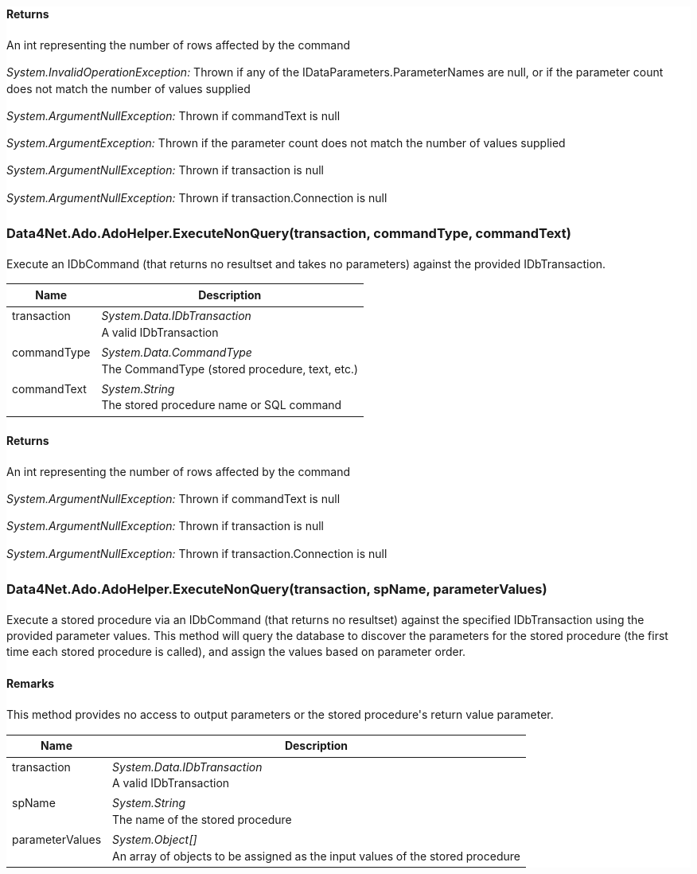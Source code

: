 #### Returns

An int representing the number of rows affected by the command

*System.InvalidOperationException:* Thrown if any of the IDataParameters.ParameterNames are null, or if the parameter count does not match the number of values supplied

*System.ArgumentNullException:* Thrown if commandText is null

*System.ArgumentException:* Thrown if the parameter count does not match the number of values supplied

*System.ArgumentNullException:* Thrown if transaction is null

*System.ArgumentNullException:* Thrown if transaction.Connection is null

### Data4Net.Ado.AdoHelper.ExecuteNonQuery(transaction, commandType, commandText)

Execute an IDbCommand (that returns no resultset and takes no parameters) against the provided IDbTransaction.

| Name | Description |
| ---- | ----------- |
| transaction | *System.Data.IDbTransaction*<br>A valid IDbTransaction |
| commandType | *System.Data.CommandType*<br>The CommandType (stored procedure, text, etc.) |
| commandText | *System.String*<br>The stored procedure name or SQL command |

#### Returns

An int representing the number of rows affected by the command

*System.ArgumentNullException:* Thrown if commandText is null

*System.ArgumentNullException:* Thrown if transaction is null

*System.ArgumentNullException:* Thrown if transaction.Connection is null

### Data4Net.Ado.AdoHelper.ExecuteNonQuery(transaction, spName, parameterValues)

Execute a stored procedure via an IDbCommand (that returns no resultset) against the specified IDbTransaction using the provided parameter values. This method will query the database to discover the parameters for the stored procedure (the first time each stored procedure is called), and assign the values based on parameter order.

#### Remarks

This method provides no access to output parameters or the stored procedure's return value parameter.

| Name | Description |
| ---- | ----------- |
| transaction | *System.Data.IDbTransaction*<br>A valid IDbTransaction |
| spName | *System.String*<br>The name of the stored procedure |
| parameterValues | *System.Object[]*<br>An array of objects to be assigned as the input values of the stored procedure |
